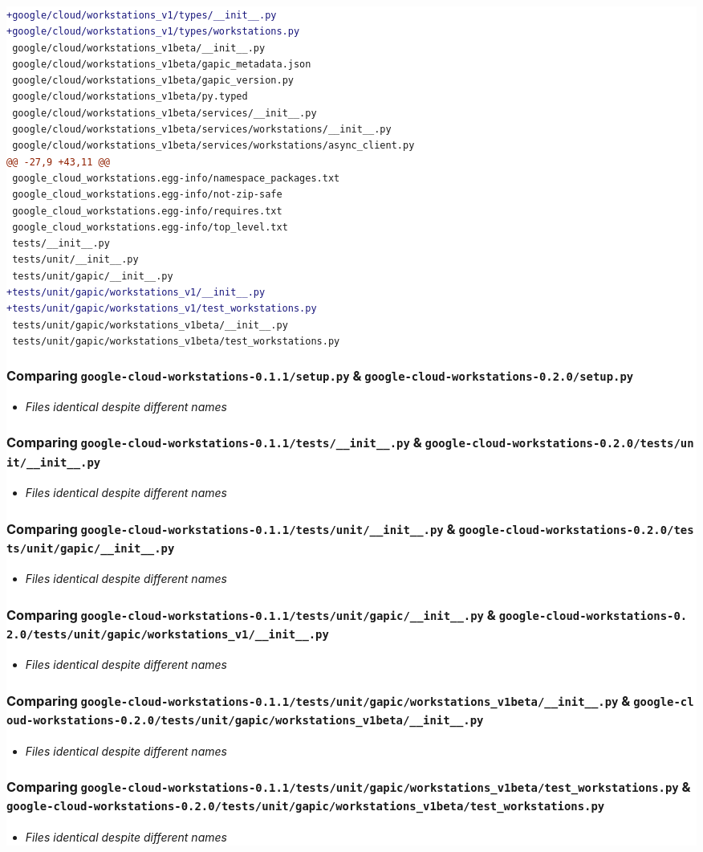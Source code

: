 ```diff
+google/cloud/workstations_v1/types/__init__.py
+google/cloud/workstations_v1/types/workstations.py
 google/cloud/workstations_v1beta/__init__.py
 google/cloud/workstations_v1beta/gapic_metadata.json
 google/cloud/workstations_v1beta/gapic_version.py
 google/cloud/workstations_v1beta/py.typed
 google/cloud/workstations_v1beta/services/__init__.py
 google/cloud/workstations_v1beta/services/workstations/__init__.py
 google/cloud/workstations_v1beta/services/workstations/async_client.py
@@ -27,9 +43,11 @@
 google_cloud_workstations.egg-info/namespace_packages.txt
 google_cloud_workstations.egg-info/not-zip-safe
 google_cloud_workstations.egg-info/requires.txt
 google_cloud_workstations.egg-info/top_level.txt
 tests/__init__.py
 tests/unit/__init__.py
 tests/unit/gapic/__init__.py
+tests/unit/gapic/workstations_v1/__init__.py
+tests/unit/gapic/workstations_v1/test_workstations.py
 tests/unit/gapic/workstations_v1beta/__init__.py
 tests/unit/gapic/workstations_v1beta/test_workstations.py
```

### Comparing `google-cloud-workstations-0.1.1/setup.py` & `google-cloud-workstations-0.2.0/setup.py`

 * *Files identical despite different names*

### Comparing `google-cloud-workstations-0.1.1/tests/__init__.py` & `google-cloud-workstations-0.2.0/tests/unit/__init__.py`

 * *Files identical despite different names*

### Comparing `google-cloud-workstations-0.1.1/tests/unit/__init__.py` & `google-cloud-workstations-0.2.0/tests/unit/gapic/__init__.py`

 * *Files identical despite different names*

### Comparing `google-cloud-workstations-0.1.1/tests/unit/gapic/__init__.py` & `google-cloud-workstations-0.2.0/tests/unit/gapic/workstations_v1/__init__.py`

 * *Files identical despite different names*

### Comparing `google-cloud-workstations-0.1.1/tests/unit/gapic/workstations_v1beta/__init__.py` & `google-cloud-workstations-0.2.0/tests/unit/gapic/workstations_v1beta/__init__.py`

 * *Files identical despite different names*

### Comparing `google-cloud-workstations-0.1.1/tests/unit/gapic/workstations_v1beta/test_workstations.py` & `google-cloud-workstations-0.2.0/tests/unit/gapic/workstations_v1beta/test_workstations.py`

 * *Files identical despite different names*

